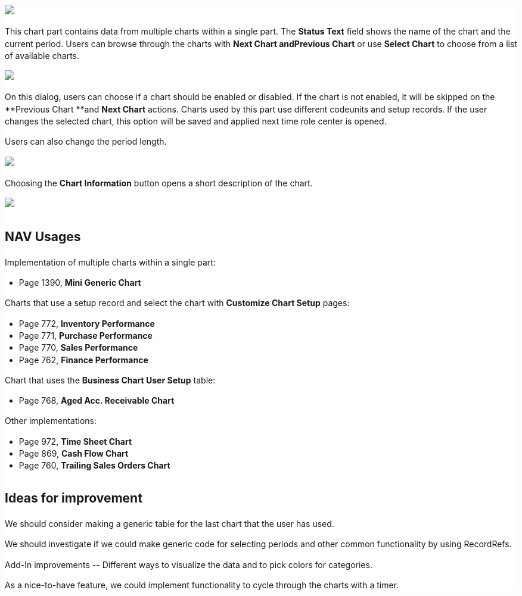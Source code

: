 [![ ][image5]][anchor5]

This chart part contains data from multiple charts within a single part. The **Status Text** field shows the name of the chart and the current period. Users can browse through the charts with **Next Chart **and**Previous Chart** or use **Select Chart** to choose from a list of available charts.

[![ ][image6]][anchor6]

On this dialog, users can choose if a chart should be enabled or disabled. If the chart is not enabled, it will be skipped on the **Previous Chart **and **Next Chart** actions. Charts used by this part use different codeunits and setup records. If the user changes the selected chart, this option will be saved and applied next time role center is opened.

Users can also change the period length.

[![ ][image7]][anchor7]

Choosing the **Chart Information** button opens a short description of the chart.

[![ ][image8]][anchor8]

## NAV Usages

Implementation of multiple charts within a single part:

* Page 1390, **Mini Generic Chart**

Charts that use a setup record and select the chart with **Customize Chart Setup** pages:

* Page 772, **Inventory Performance**
* Page 771, **Purchase Performance**
* Page 770, **Sales Performance**
* Page 762, **Finance Performance**

Chart that uses the **Business Chart User Setup** table:

* Page 768, **Aged Acc. Receivable Chart**

Other implementations:

* Page 972, **Time Sheet Chart**
* Page 869, **Cash Flow Chart**
* Page 760, **Trailing Sales Orders Chart**

## Ideas for improvement

We should consider making a generic table for the last chart that the user has used.

We should investigate if we could make generic code for selecting periods and other common functionality by using RecordRefs.

Add-In improvements -- Different ways to visualize the data and to pick colors for categories.

As a nice-to-have feature, we could implement functionality to cycle through the charts with a timer.



[anchor0]: 5153.Picture1.png
[anchor1]: 1411.Picture2.png
[anchor2]: 1781.Picture5.png
[anchor3]: 0246.Picture6.png
[anchor4]: 1803.Picture7.png
[anchor5]: 1541.Picture7.png
[anchor6]: 2553.Picture8.png
[anchor7]: 5545.Picture9.png
[anchor8]: 5582.Picture10.png


[image0]: 5153.Picture1.png
[image1]: 1411.Picture2.png
[image2]: 1781.Picture5.png
[image3]: 0246.Picture6.png
[image4]: 1803.Picture7.png
[image5]: 1541.Picture7.png
[image6]: 2553.Picture8.png
[image7]: 5545.Picture9.png
[image8]: 5582.Picture10.png
